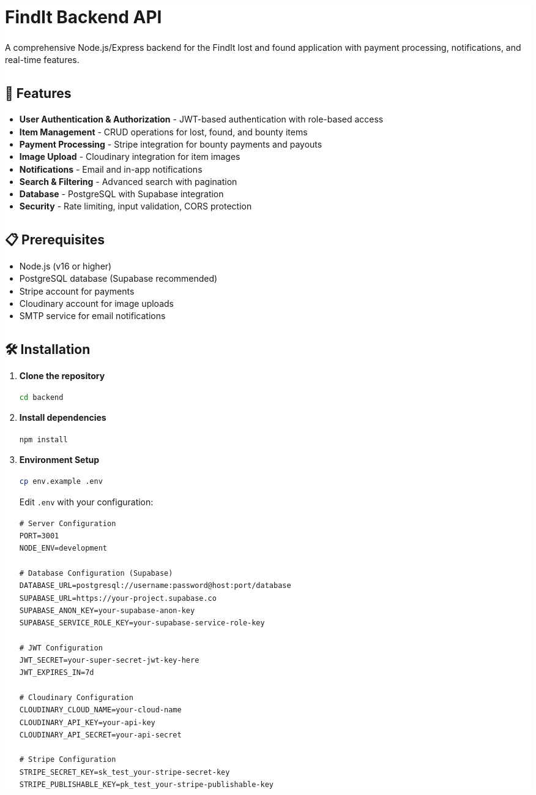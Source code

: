 # FindIt Backend API

A comprehensive Node.js/Express backend for the FindIt lost and found application with payment processing, notifications, and real-time features.

## 🚀 Features

- **User Authentication & Authorization** - JWT-based authentication with role-based access
- **Item Management** - CRUD operations for lost, found, and bounty items
- **Payment Processing** - Stripe integration for bounty payments and payouts
- **Image Upload** - Cloudinary integration for item images
- **Notifications** - Email and in-app notifications
- **Search & Filtering** - Advanced search with pagination
- **Database** - PostgreSQL with Supabase integration
- **Security** - Rate limiting, input validation, CORS protection

## 📋 Prerequisites

- Node.js (v16 or higher)
- PostgreSQL database (Supabase recommended)
- Stripe account for payments
- Cloudinary account for image uploads
- SMTP service for email notifications

## 🛠️ Installation

1. **Clone the repository**
   ```bash
   cd backend
   ```

2. **Install dependencies**
   ```bash
   npm install
   ```

3. **Environment Setup**
   ```bash
   cp env.example .env
   ```
   
   Edit `.env` with your configuration:
   ```env
   # Server Configuration
   PORT=3001
   NODE_ENV=development
   
   # Database Configuration (Supabase)
   DATABASE_URL=postgresql://username:password@host:port/database
   SUPABASE_URL=https://your-project.supabase.co
   SUPABASE_ANON_KEY=your-supabase-anon-key
   SUPABASE_SERVICE_ROLE_KEY=your-supabase-service-role-key
   
   # JWT Configuration
   JWT_SECRET=your-super-secret-jwt-key-here
   JWT_EXPIRES_IN=7d
   
   # Cloudinary Configuration
   CLOUDINARY_CLOUD_NAME=your-cloud-name
   CLOUDINARY_API_KEY=your-api-key
   CLOUDINARY_API_SECRET=your-api-secret
   
   # Stripe Configuration
   STRIPE_SECRET_KEY=sk_test_your-stripe-secret-key
   STRIPE_PUBLISHABLE_KEY=pk_test_your-stripe-publishable-key
   ```